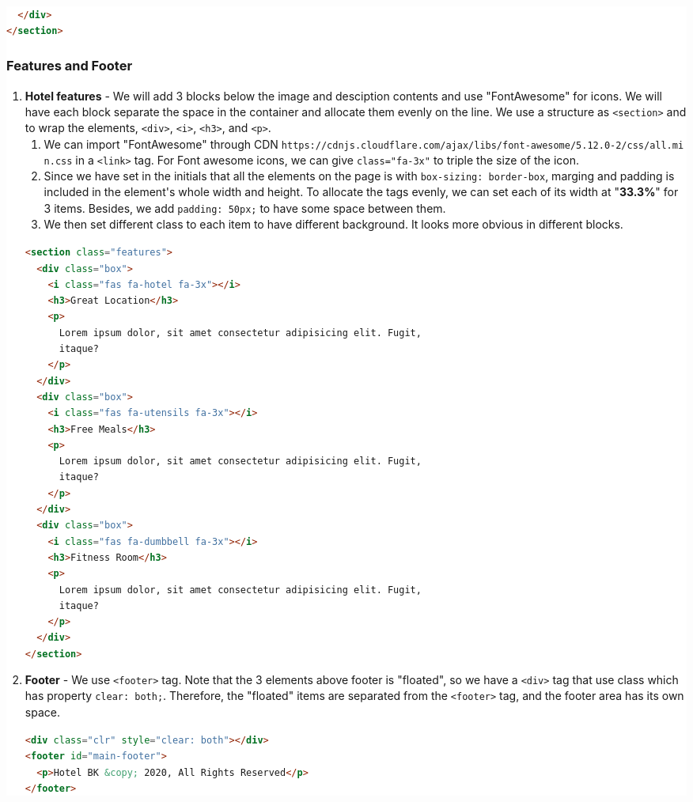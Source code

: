    ```html
     </div>
   </section>
   ```

### Features and Footer

1. **Hotel features** - We will add 3 blocks below the image and desciption contents and use "FontAwesome" for icons. We will have each block separate the space in the container and allocate them evenly on the line. We use a structure as `<section>` and to wrap the elements, `<div>`, `<i>`, `<h3>`, and `<p>`.
   1. We can import "FontAwesome" through CDN `https://cdnjs.cloudflare.com/ajax/libs/font-awesome/5.12.0-2/css/all.min.css` in a `<link>` tag. For Font awesome icons, we can give `class="fa-3x"` to triple the size of the icon.
   1. Since we have set in the initials that all the elements on the page is with `box-sizing: border-box`, marging and padding is included in the element's whole width and height. To allocate the tags evenly, we can set each of its width at "**33.3%**" for 3 items. Besides, we add `padding: 50px;` to have some space between them.
   1. We then set different class to each item to have different background. It looks more obvious in different blocks.
   ```html
   <section class="features">
     <div class="box">
       <i class="fas fa-hotel fa-3x"></i>
       <h3>Great Location</h3>
       <p>
         Lorem ipsum dolor, sit amet consectetur adipisicing elit. Fugit,
         itaque?
       </p>
     </div>
     <div class="box">
       <i class="fas fa-utensils fa-3x"></i>
       <h3>Free Meals</h3>
       <p>
         Lorem ipsum dolor, sit amet consectetur adipisicing elit. Fugit,
         itaque?
       </p>
     </div>
     <div class="box">
       <i class="fas fa-dumbbell fa-3x"></i>
       <h3>Fitness Room</h3>
       <p>
         Lorem ipsum dolor, sit amet consectetur adipisicing elit. Fugit,
         itaque?
       </p>
     </div>
   </section>
   ```
1. **Footer** - We use `<footer>` tag. Note that the 3 elements above footer is "floated", so we have a `<div>` tag that use class which has property `clear: both;`. Therefore, the "floated" items are separated from the `<footer>` tag, and the footer area has its own space.
   ```html
   <div class="clr" style="clear: both"></div>
   <footer id="main-footer">
     <p>Hotel BK &copy; 2020, All Rights Reserved</p>
   </footer>
   ```
